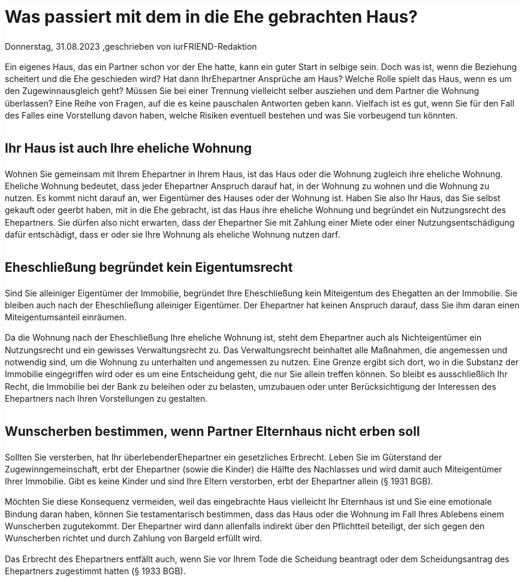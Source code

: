 # Was passiert mit dem in die Ehe gebrachten Haus?

Donnerstag, 31.08.2023 ,geschrieben von iurFRIEND-Redaktion

Ein eigenes Haus, das ein Partner schon vor der Ehe hatte, kann ein guter Start in selbige sein. Doch was ist, wenn die Beziehung scheitert und die Ehe geschieden wird? Hat dann IhrEhepartner Ansprüche am Haus? Welche Rolle spielt das Haus, wenn es um den Zugewinnausgleich geht? Müssen Sie bei einer Trennung vielleicht selber ausziehen und dem Partner die Wohnung überlassen? Eine Reihe von Fragen, auf die es keine pauschalen Antworten geben kann. Vielfach ist es gut, wenn Sie für den Fall des Falles eine Vorstellung davon haben, welche Risiken eventuell bestehen und was Sie vorbeugend tun könnten.

## Ihr Haus ist auch Ihre eheliche Wohnung

Wohnen Sie gemeinsam mit Ihrem Ehepartner in Ihrem Haus, ist das Haus oder die Wohnung zugleich ihre eheliche Wohnung. Eheliche Wohnung bedeutet, dass jeder Ehepartner Anspruch darauf hat, in der Wohnung zu wohnen und die Wohnung zu nutzen. Es kommt nicht darauf an, wer Eigentümer des Hauses oder der Wohnung ist. Haben Sie also Ihr Haus, das Sie selbst gekauft oder geerbt haben, mit in die Ehe gebracht, ist das Haus ihre eheliche Wohnung und begründet ein Nutzungsrecht des Ehepartners. Sie dürfen also nicht erwarten, dass der Ehepartner Sie mit Zahlung einer Miete oder einer Nutzungsentschädigung dafür entschädigt, dass er oder sie Ihre Wohnung als eheliche Wohnung nutzen darf.

## Eheschließung begründet kein Eigentumsrecht

Sind Sie alleiniger Eigentümer der Immobilie, begründet Ihre Eheschließung kein Miteigentum des Ehegatten an der Immobilie. Sie bleiben auch nach der Eheschließung alleiniger Eigentümer. Der Ehepartner hat keinen Anspruch darauf, dass Sie ihm daran einen Miteigentumsanteil einräumen.

Da die Wohnung nach der Eheschließung Ihre eheliche Wohnung ist, steht dem Ehepartner auch als Nichteigentümer ein Nutzungsrecht und ein gewisses Verwaltungsrecht zu. Das Verwaltungsrecht beinhaltet alle Maßnahmen, die angemessen und notwendig sind, um die Wohnung zu unterhalten und angemessen zu nutzen. Eine Grenze ergibt sich dort, wo in die Substanz der Immobilie eingegriffen wird oder es um eine Entscheidung geht, die nur Sie allein treffen können. So bleibt es ausschließlich Ihr Recht, die Immobilie bei der Bank zu beleihen oder zu belasten, umzubauen oder unter Berücksichtigung der Interessen des Ehepartners nach Ihren Vorstellungen zu gestalten.

## Wunscherben bestimmen, wenn Partner Elternhaus nicht erben soll

Sollten Sie versterben, hat Ihr überlebenderEhepartner ein gesetzliches Erbrecht. Leben Sie im Güterstand der Zugewinngemeinschaft, erbt der Ehepartner (sowie die Kinder) die Hälfte des Nachlasses und wird damit auch Miteigentümer Ihrer Immobilie. Gibt es keine Kinder und sind Ihre Eltern verstorben, erbt der Ehepartner allein (§ 1931 BGB).

Möchten Sie diese Konsequenz vermeiden, weil das eingebrachte Haus vielleicht Ihr Elternhaus ist und Sie eine emotionale Bindung daran haben, können Sie testamentarisch bestimmen, dass das Haus oder die Wohnung im Fall Ihres Ablebens einem Wunscherben zugutekommt. Der Ehepartner wird dann allenfalls indirekt über den Pflichtteil beteiligt, der sich gegen den Wunscherben richtet und durch Zahlung von Bargeld erfüllt wird.

Das Erbrecht des Ehepartners entfällt auch, wenn Sie vor Ihrem Tode die Scheidung beantragt oder dem Scheidungsantrag des Ehepartners zugestimmt hatten (§ 1933 BGB).
